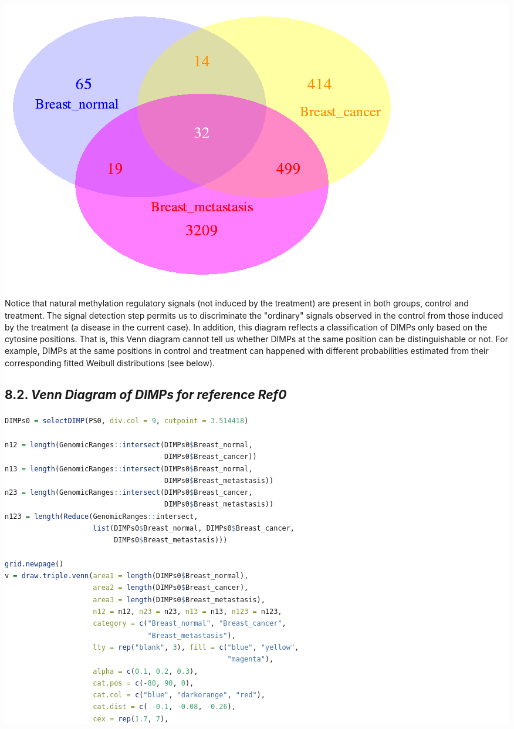 ![](./cancer_example_files/figure-markdown_github/fig4-1.png)

Notice that natural methylation regulatory signals (not induced by the treatment) are present in both groups, control and treatment. The signal detection step permits us to discriminate the "ordinary" signals observed in the control from those induced by the treatment (a disease in the current case). In addition, this diagram reflects a classification of DIMPs only based on the cytosine positions. That is, this Venn diagram cannot tell us whether DIMPs at the same position can be distinguishable or not. For example, DIMPs at the same positions in control and treatment can happened with different probabilities estimated from their corresponding fitted Weibull distributions (see below).

8.2. *Venn Diagram of DIMPs for reference Ref0*
-----------------------------------------------

``` r
DIMPs0 = selectDIMP(PS0, div.col = 9, cutpoint = 3.514418)

n12 = length(GenomicRanges::intersect(DIMPs0$Breast_normal,
                                      DIMPs0$Breast_cancer))
n13 = length(GenomicRanges::intersect(DIMPs0$Breast_normal,
                                      DIMPs0$Breast_metastasis))
n23 = length(GenomicRanges::intersect(DIMPs0$Breast_cancer,
                                      DIMPs0$Breast_metastasis))
n123 = length(Reduce(GenomicRanges::intersect, 
                     list(DIMPs0$Breast_normal, DIMPs0$Breast_cancer,
                          DIMPs0$Breast_metastasis)))

grid.newpage()
v = draw.triple.venn(area1 = length(DIMPs0$Breast_normal),
                     area2 = length(DIMPs0$Breast_cancer),
                     area3 = length(DIMPs0$Breast_metastasis),
                     n12 = n12, n23 = n23, n13 = n13, n123 = n123,
                     category = c("Breast_normal", "Breast_cancer", 
                                  "Breast_metastasis"),
                     lty = rep("blank", 3), fill = c("blue", "yellow",
                                                     "magenta"),
                     alpha = c(0.1, 0.2, 0.3), 
                     cat.pos = c(-80, 90, 0),
                     cat.col = c("blue", "darkorange", "red"),
                     cat.dist = c( -0.1, -0.08, -0.26),
                     cex = rep(1.7, 7),
```